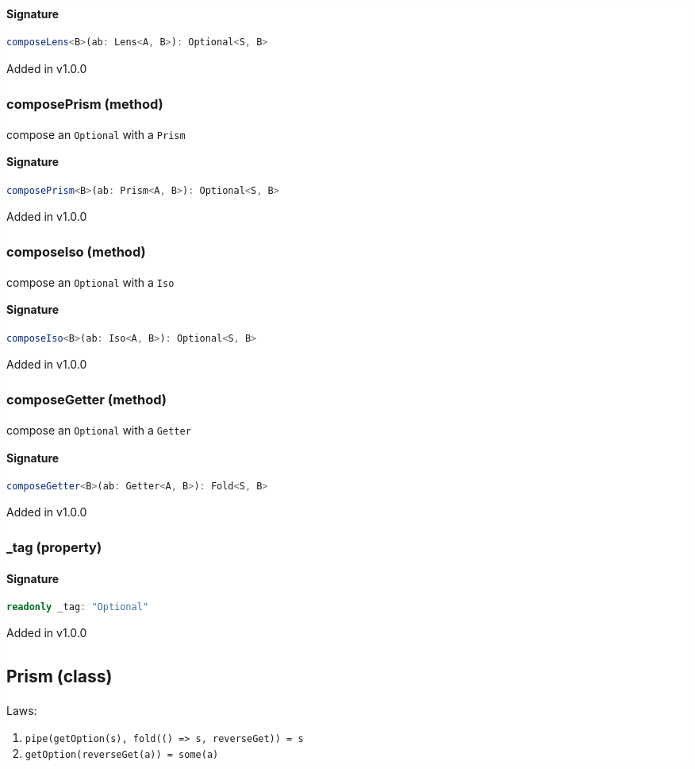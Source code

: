 **Signature**

```ts
composeLens<B>(ab: Lens<A, B>): Optional<S, B>
```

Added in v1.0.0

### composePrism (method)

compose an `Optional` with a `Prism`

**Signature**

```ts
composePrism<B>(ab: Prism<A, B>): Optional<S, B>
```

Added in v1.0.0

### composeIso (method)

compose an `Optional` with a `Iso`

**Signature**

```ts
composeIso<B>(ab: Iso<A, B>): Optional<S, B>
```

Added in v1.0.0

### composeGetter (method)

compose an `Optional` with a `Getter`

**Signature**

```ts
composeGetter<B>(ab: Getter<A, B>): Fold<S, B>
```

Added in v1.0.0

### \_tag (property)

**Signature**

```ts
readonly _tag: "Optional"
```

Added in v1.0.0

## Prism (class)

Laws:

1. `pipe(getOption(s), fold(() => s, reverseGet)) = s`
2. `getOption(reverseGet(a)) = some(a)`
